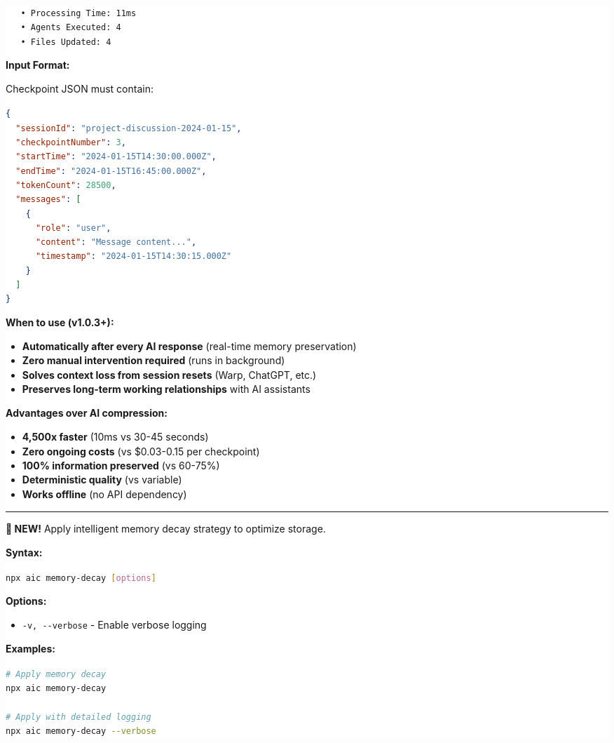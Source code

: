 ```
   • Processing Time: 11ms
   • Agents Executed: 4
   • Files Updated: 4
```

**Input Format:**

Checkpoint JSON must contain:

```json
{
  "sessionId": "project-discussion-2024-01-15",
  "checkpointNumber": 3,
  "startTime": "2024-01-15T14:30:00.000Z",
  "endTime": "2024-01-15T16:45:00.000Z",
  "tokenCount": 28500,
  "messages": [
    {
      "role": "user",
      "content": "Message content...",
      "timestamp": "2024-01-15T14:30:15.000Z"
    }
  ]
}
```

**When to use (v1.0.3+):**
- **Automatically after every AI response** (real-time memory preservation)
- **Zero manual intervention required** (runs in background)
- **Solves context loss from session resets** (Warp, ChatGPT, etc.)
- **Preserves long-term working relationships** with AI assistants

**Advantages over AI compression:**
- **4,500x faster** (10ms vs 30-45 seconds)
- **Zero ongoing costs** (vs $0.03-0.15 per checkpoint)
- **100% information preserved** (vs 60-75%)
- **Deterministic quality** (vs variable)
- **Works offline** (no API dependency)

---


**🧹 NEW!** Apply intelligent memory decay strategy to optimize storage.

**Syntax:**

```bash
npx aic memory-decay [options]
```

**Options:**

- `-v, --verbose` - Enable verbose logging

**Examples:**

```bash
# Apply memory decay
npx aic memory-decay

# Apply with detailed logging
npx aic memory-decay --verbose
```

